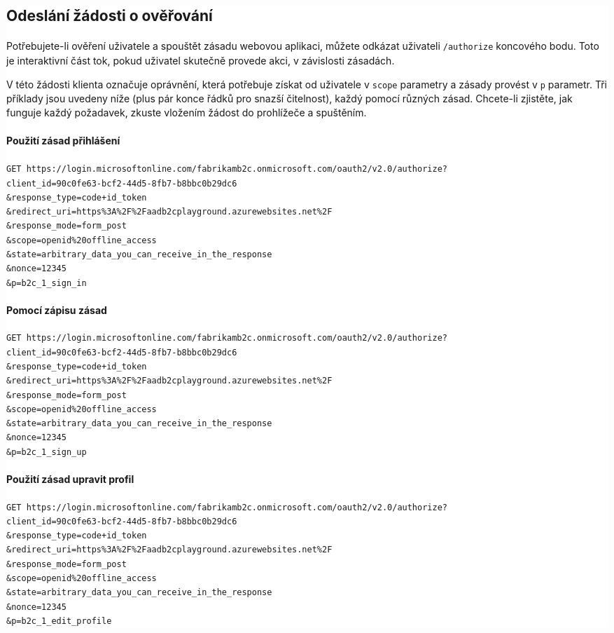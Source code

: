 ## <a name="send-authentication-requests"></a>Odeslání žádosti o ověřování
Potřebujete-li ověření uživatele a spouštět zásadu webovou aplikaci, můžete odkázat uživateli `/authorize` koncového bodu. Toto je interaktivní část tok, pokud uživatel skutečně provede akci, v závislosti zásadách.

V této žádosti klienta označuje oprávnění, která potřebuje získat od uživatele v `scope` parametry a zásady provést v `p` parametr. Tři příklady jsou uvedeny níže (plus pár konce řádků pro snazší čitelnost), každý pomocí různých zásad. Chcete-li zjistěte, jak funguje každý požadavek, zkuste vložením žádost do prohlížeče a spuštěním.

#### <a name="use-a-sign-in-policy"></a>Použití zásad přihlášení

```
GET https://login.microsoftonline.com/fabrikamb2c.onmicrosoft.com/oauth2/v2.0/authorize?
client_id=90c0fe63-bcf2-44d5-8fb7-b8bbc0b29dc6
&response_type=code+id_token
&redirect_uri=https%3A%2F%2Faadb2cplayground.azurewebsites.net%2F
&response_mode=form_post
&scope=openid%20offline_access
&state=arbitrary_data_you_can_receive_in_the_response
&nonce=12345
&p=b2c_1_sign_in
```

#### <a name="use-a-sign-up-policy"></a>Pomocí zápisu zásad

```
GET https://login.microsoftonline.com/fabrikamb2c.onmicrosoft.com/oauth2/v2.0/authorize?
client_id=90c0fe63-bcf2-44d5-8fb7-b8bbc0b29dc6
&response_type=code+id_token
&redirect_uri=https%3A%2F%2Faadb2cplayground.azurewebsites.net%2F
&response_mode=form_post
&scope=openid%20offline_access
&state=arbitrary_data_you_can_receive_in_the_response
&nonce=12345
&p=b2c_1_sign_up
```

#### <a name="use-an-edit-profile-policy"></a>Použití zásad upravit profil

```
GET https://login.microsoftonline.com/fabrikamb2c.onmicrosoft.com/oauth2/v2.0/authorize?
client_id=90c0fe63-bcf2-44d5-8fb7-b8bbc0b29dc6
&response_type=code+id_token
&redirect_uri=https%3A%2F%2Faadb2cplayground.azurewebsites.net%2F
&response_mode=form_post
&scope=openid%20offline_access
&state=arbitrary_data_you_can_receive_in_the_response
&nonce=12345
&p=b2c_1_edit_profile
```
